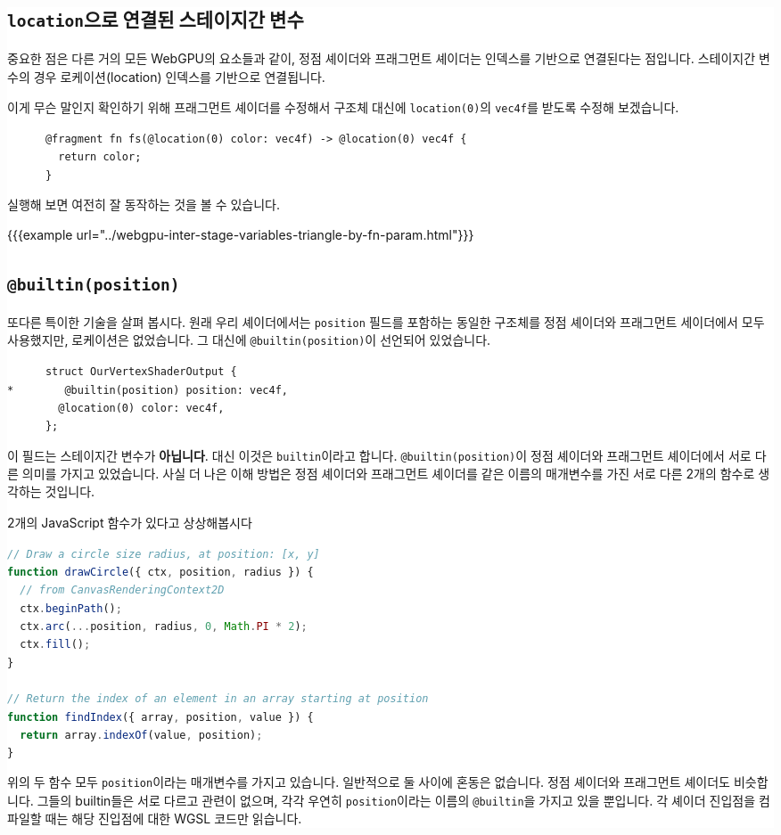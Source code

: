## `location`으로 연결된 스테이지간 변수

중요한 점은 다른 거의 모든 WebGPU의 요소들과 같이, 정점 셰이더와 프래그먼트 셰이더는 인덱스를 기반으로 연결된다는 점입니다.
스테이지간 변수의 경우 로케이션(location) 인덱스를 기반으로 연결됩니다.

이게 무슨 말인지 확인하기 위해 프래그먼트 셰이더를 수정해서 구조체 대신에 `location(0)`의 `vec4f`를 받도록 수정해 보겠습니다.

```wgsl
      @fragment fn fs(@location(0) color: vec4f) -> @location(0) vec4f {
        return color;
      }
```

실행해 보면 여전히 잘 동작하는 것을 볼 수 있습니다.

{{{example url="../webgpu-inter-stage-variables-triangle-by-fn-param.html"}}}

## `@builtin(position)`

또다른 특이한 기술을 살펴 봅시다. 원래 우리 셰이더에서는 `position` 필드를 포함하는 동일한 구조체를 
정점 셰이더와 프래그먼트 세이더에서 모두 사용했지만, 로케이션은 없었습니다.
그 대신에 `@builtin(position)`이 선언되어 있었습니다.

```wgsl
      struct OurVertexShaderOutput {
*        @builtin(position) position: vec4f,
        @location(0) color: vec4f,
      };
```

이 필드는 스테이지간 변수가 **아닙니다**. 대신 이것은 `builtin`이라고 합니다.
`@builtin(position)`이 정점 셰이더와 프래그먼트 셰이더에서 서로 다른 의미를 가지고 있었습니다.
사실 더 나은 이해 방법은 정점 셰이더와 프래그먼트 셰이더를
같은 이름의 매개변수를 가진 서로 다른 2개의 함수로 생각하는 것입니다.

2개의 JavaScript 함수가 있다고 상상해봅시다

```js
// Draw a circle size radius, at position: [x, y]
function drawCircle({ ctx, position, radius }) {
  // from CanvasRenderingContext2D
  ctx.beginPath();
  ctx.arc(...position, radius, 0, Math.PI * 2);
  ctx.fill();
}

// Return the index of an element in an array starting at position
function findIndex({ array, position, value }) {
  return array.indexOf(value, position);
}
```

위의 두 함수 모두 `position`이라는 매개변수를 가지고 있습니다. 일반적으로
둘 사이에 혼동은 없습니다. 정점 셰이더와 프래그먼트 셰이더도 비슷합니다.
그들의 builtin들은 서로 다르고 관련이 없으며, 각각 우연히 `position`이라는
이름의 `@builtin`을 가지고 있을 뿐입니다. 각 셰이더 진입점을 컴파일할 때는
해당 진입점에 대한 WGSL 코드만 읽습니다.
